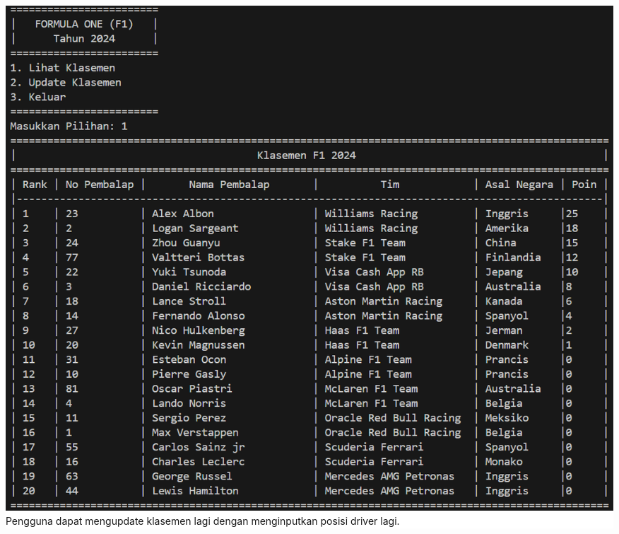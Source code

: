 ![Kuis2/img/update.png](img/update.png)<br>
Pengguna dapat mengupdate klasemen lagi dengan menginputkan posisi driver lagi.<br>